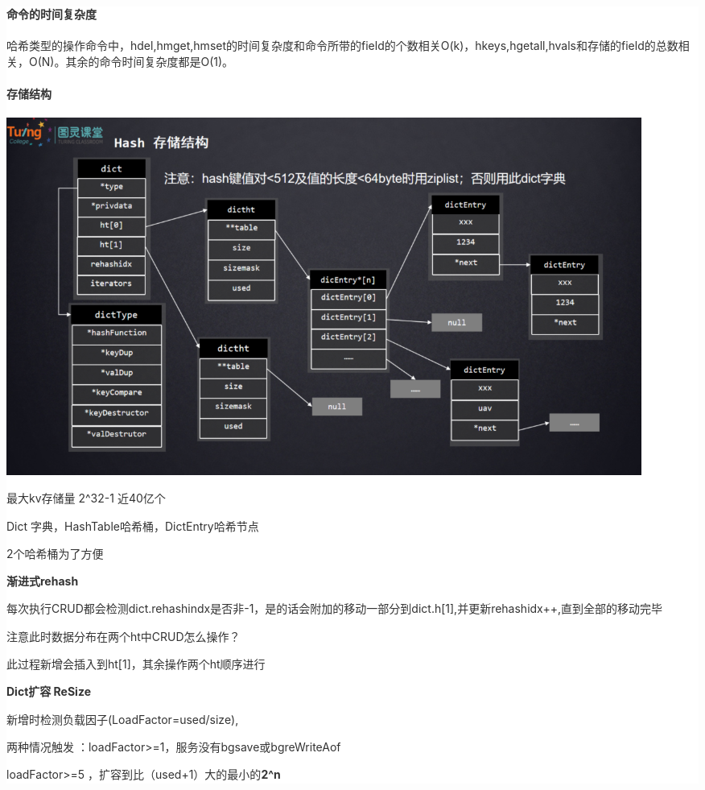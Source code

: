 #### <font style="color:rgb(51, 51, 51);">命令的时间复杂度</font>
<font style="color:rgb(51, 51, 51);">哈希类型的操作命令中，hdel,hmget,hmset的时间复杂度和命令所带的field的个数相关O(k)，hkeys,hgetall,hvals和存储的field的总数相关，O(N)。其余的命令时间复杂度都是O(1)。</font>

#### <font style="color:rgb(51, 51, 51);">存储结构</font>
![1737695599096-53f45e20-ba27-4a34-b483-931f39b777c1.png](./img/DtcwJpKZx7YddKSP/1737695599096-53f45e20-ba27-4a34-b483-931f39b777c1-454738.png)

<font style="color:rgb(51, 51, 51);">最大kv存储量 2^32-1 近40亿个</font>

<font style="color:rgb(51, 51, 51);">Dict 字典，HashTable哈希桶，DictEntry哈希节点</font>

<font style="color:rgb(51, 51, 51);">2个哈希桶为了方便 </font>

**<font style="color:rgb(51, 51, 51);">渐进式rehash</font>**

<font style="color:rgb(51, 51, 51);">每次执行CRUD都会检测dict.rehashindx是否非-1，是的话会附加的移动一部分到dict.h[1],并更新rehashidx++,直到全部的移动完毕</font>

<font style="color:rgb(51, 51, 51);">注意此时数据分布在两个ht中CRUD怎么操作？</font>

<font style="color:rgb(51, 51, 51);">此过程新增会插入到ht[1]，其余操作两个ht顺序进行</font>

**<font style="color:rgb(51, 51, 51);">Dict扩容 ReSize</font>**

<font style="color:rgb(51, 51, 51);">	</font><font style="color:rgb(51, 51, 51);">新增时检测负载因子(LoadFactor=used/size), </font>

<font style="color:rgb(51, 51, 51);">	</font><font style="color:rgb(51, 51, 51);">两种情况触发 ：loadFactor>=1，服务没有bgsave或bgreWriteAof</font>

<font style="color:rgb(51, 51, 51);">					</font><font style="color:rgb(51, 51, 51);">loadFactor>=5 ，扩容到比（used+1）大的最小的</font>**<font style="color:rgb(51, 51, 51);">2^n</font>**
